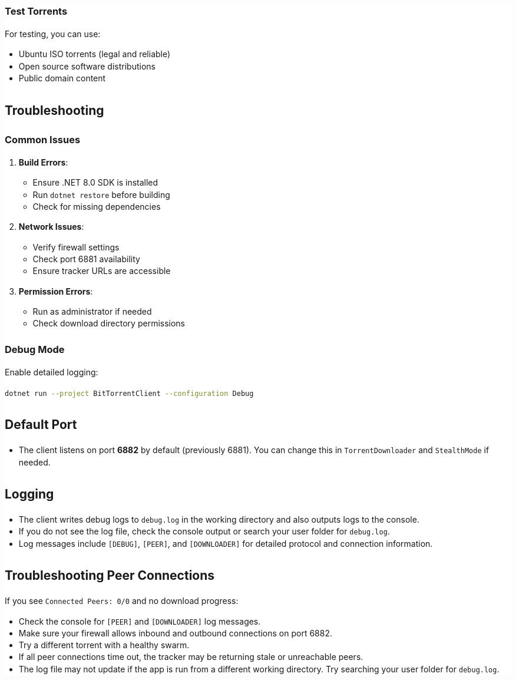 ### Test Torrents

For testing, you can use:
- Ubuntu ISO torrents (legal and reliable)
- Open source software distributions
- Public domain content

## Troubleshooting

### Common Issues

1. **Build Errors**:
   - Ensure .NET 8.0 SDK is installed
   - Run `dotnet restore` before building
   - Check for missing dependencies

2. **Network Issues**:
   - Verify firewall settings
   - Check port 6881 availability
   - Ensure tracker URLs are accessible

3. **Permission Errors**:
   - Run as administrator if needed
   - Check download directory permissions

### Debug Mode

Enable detailed logging:
```bash
dotnet run --project BitTorrentClient --configuration Debug
```

## Default Port

- The client listens on port **6882** by default (previously 6881). You can change this in `TorrentDownloader` and `StealthMode` if needed.

## Logging

- The client writes debug logs to `debug.log` in the working directory and also outputs logs to the console.
- If you do not see the log file, check the console output or search your user folder for `debug.log`.
- Log messages include `[DEBUG]`, `[PEER]`, and `[DOWNLOADER]` for detailed protocol and connection information.

## Troubleshooting Peer Connections

If you see `Connected Peers: 0/0` and no download progress:

- Check the console for `[PEER]` and `[DOWNLOADER]` log messages.
- Make sure your firewall allows inbound and outbound connections on port 6882.
- Try a different torrent with a healthy swarm.
- If all peer connections time out, the tracker may be returning stale or unreachable peers.
- The log file may not update if the app is run from a different working directory. Try searching your user folder for `debug.log`.

